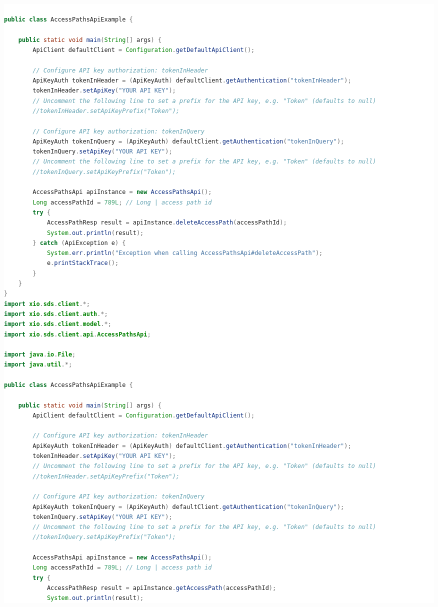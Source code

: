 ```java

public class AccessPathsApiExample {

    public static void main(String[] args) {
        ApiClient defaultClient = Configuration.getDefaultApiClient();

        // Configure API key authorization: tokenInHeader
        ApiKeyAuth tokenInHeader = (ApiKeyAuth) defaultClient.getAuthentication("tokenInHeader");
        tokenInHeader.setApiKey("YOUR API KEY");
        // Uncomment the following line to set a prefix for the API key, e.g. "Token" (defaults to null)
        //tokenInHeader.setApiKeyPrefix("Token");

        // Configure API key authorization: tokenInQuery
        ApiKeyAuth tokenInQuery = (ApiKeyAuth) defaultClient.getAuthentication("tokenInQuery");
        tokenInQuery.setApiKey("YOUR API KEY");
        // Uncomment the following line to set a prefix for the API key, e.g. "Token" (defaults to null)
        //tokenInQuery.setApiKeyPrefix("Token");

        AccessPathsApi apiInstance = new AccessPathsApi();
        Long accessPathId = 789L; // Long | access path id
        try {
            AccessPathResp result = apiInstance.deleteAccessPath(accessPathId);
            System.out.println(result);
        } catch (ApiException e) {
            System.err.println("Exception when calling AccessPathsApi#deleteAccessPath");
            e.printStackTrace();
        }
    }
}
import xio.sds.client.*;
import xio.sds.client.auth.*;
import xio.sds.client.model.*;
import xio.sds.client.api.AccessPathsApi;

import java.io.File;
import java.util.*;

public class AccessPathsApiExample {

    public static void main(String[] args) {
        ApiClient defaultClient = Configuration.getDefaultApiClient();

        // Configure API key authorization: tokenInHeader
        ApiKeyAuth tokenInHeader = (ApiKeyAuth) defaultClient.getAuthentication("tokenInHeader");
        tokenInHeader.setApiKey("YOUR API KEY");
        // Uncomment the following line to set a prefix for the API key, e.g. "Token" (defaults to null)
        //tokenInHeader.setApiKeyPrefix("Token");

        // Configure API key authorization: tokenInQuery
        ApiKeyAuth tokenInQuery = (ApiKeyAuth) defaultClient.getAuthentication("tokenInQuery");
        tokenInQuery.setApiKey("YOUR API KEY");
        // Uncomment the following line to set a prefix for the API key, e.g. "Token" (defaults to null)
        //tokenInQuery.setApiKeyPrefix("Token");

        AccessPathsApi apiInstance = new AccessPathsApi();
        Long accessPathId = 789L; // Long | access path id
        try {
            AccessPathResp result = apiInstance.getAccessPath(accessPathId);
            System.out.println(result);
```